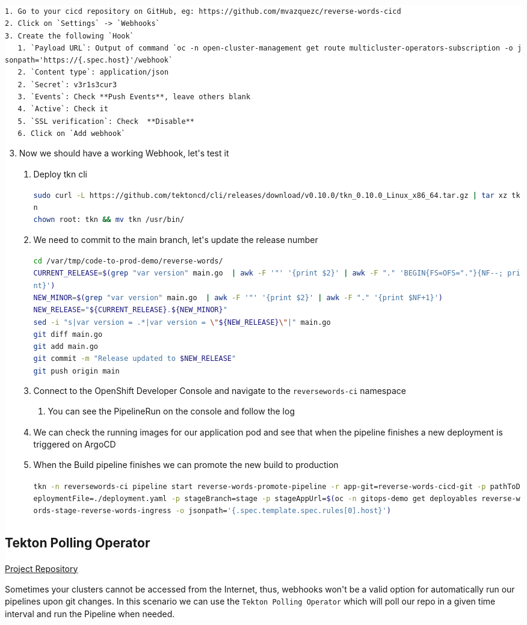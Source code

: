     1. Go to your cicd repository on GitHub, eg: https://github.com/mvazquezc/reverse-words-cicd
    2. Click on `Settings` -> `Webhooks`
    3. Create the following `Hook`
       1. `Payload URL`: Output of command `oc -n open-cluster-management get route multicluster-operators-subscription -o jsonpath='https://{.spec.host}'/webhook` 
       2. `Content type`: application/json
       2. `Secret`: v3r1s3cur3
       3. `Events`: Check **Push Events**, leave others blank
       4. `Active`: Check it
       5. `SSL verification`: Check  **Disable**
       6. Click on `Add webhook`

3. Now we should have a working Webhook, let's test it

    1. Deploy tkn cli
        
        ~~~sh
        sudo curl -L https://github.com/tektoncd/cli/releases/download/v0.10.0/tkn_0.10.0_Linux_x86_64.tar.gz | tar xz tkn 
        chown root: tkn && mv tkn /usr/bin/
        ~~~
    2. We need to commit to the main branch, let's update the release number
     
        ~~~sh
        cd /var/tmp/code-to-prod-demo/reverse-words/
        CURRENT_RELEASE=$(grep "var version" main.go  | awk -F '"' '{print $2}' | awk -F "." 'BEGIN{FS=OFS="."}{NF--; print}')
        NEW_MINOR=$(grep "var version" main.go  | awk -F '"' '{print $2}' | awk -F "." '{print $NF+1}')
        NEW_RELEASE="${CURRENT_RELEASE}.${NEW_MINOR}"
        sed -i "s|var version = .*|var version = \"${NEW_RELEASE}\"|" main.go
        git diff main.go
        git add main.go
        git commit -m "Release updated to $NEW_RELEASE"
        git push origin main
        ~~~
    3. Connect to the OpenShift Developer Console and navigate to the `reversewords-ci` namespace
       1. You can see the PipelineRun on the console and follow the log 
    4. We can check the running images for our application pod and see that when the pipeline finishes a new deployment is triggered on ArgoCD
    5. When the Build pipeline finishes we can promote the new build to production

        ~~~sh
        tkn -n reversewords-ci pipeline start reverse-words-promote-pipeline -r app-git=reverse-words-cicd-git -p pathToDeploymentFile=./deployment.yaml -p stageBranch=stage -p stageAppUrl=$(oc -n gitops-demo get deployables reverse-words-stage-reverse-words-ingress -o jsonpath='{.spec.template.spec.rules[0].host}')
        ~~~

## Tekton Polling Operator

[Project Repository](https://github.com/bigkevmcd/tekton-polling-operator)

Sometimes your clusters cannot be accessed from the Internet, thus, webhooks won't be a valid option for automatically run our pipelines upon git changes. In this scenario we can use the `Tekton Polling Operator` which will poll our repo in a given time interval and run the Pipeline when needed.
